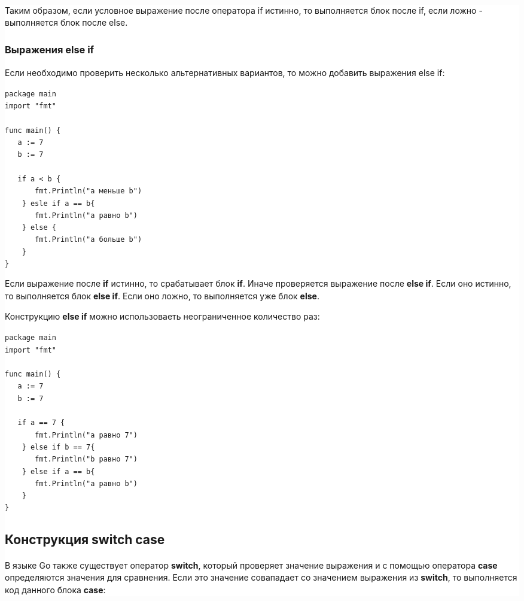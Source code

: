 Таким образом, если условное выражение после оператора if истинно, то выполняется блок после if, если ложно - выполняется блок после else.

### Выражения else if

Если необходимо проверить несколько альтернативных вариантов, то можно добавить выражения else if:

```
package main
import "fmt"

func main() {
   a := 7
   b := 7

   if a < b {
       fmt.Println("a меньше b")
    } esle if a == b{
       fmt.Println("а равно b")
    } else {
       fmt.Println("а больше b")
    }
}
```

Если выражение после **if** истинно, то срабатывает блок **if**. Иначе проверяется выражение после **else if**. Если оно истинно, то выполняется блок **else if**. Если оно ложно, то выполняется уже блок **else**.

Конструкцию **else if** можно использоваеть неограниченное количество раз:

```
package main
import "fmt"

func main() {
   a := 7
   b := 7

   if a == 7 {
       fmt.Println("a равно 7")
    } else if b == 7{
       fmt.Println("b равно 7")
    } else if a == b{
       fmt.Println("а равно b")
    }
}
```

## Конструкция switch case

В языке Go также существует оператор **switch**, который проверяет значение выражения и с помощью оператора **case** определяются значения для сравнения. Если это значение совападает со значением выражения из **switch**, то выполняется код данного блока **case**:
